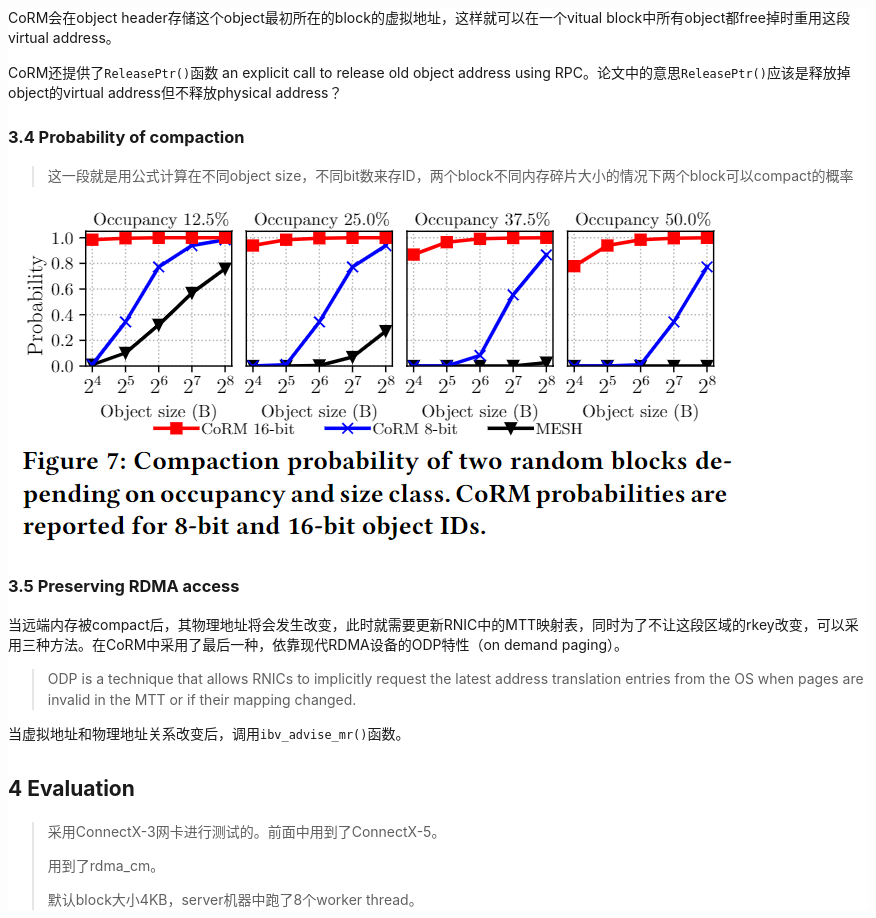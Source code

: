 CoRM会在object header存储这个object最初所在的block的虚拟地址，这样就可以在一个vitual block中所有object都free掉时重用这段virtual address。

CoRM还提供了``ReleasePtr()``函数 an explicit call to release old object address using RPC。论文中的意思``ReleasePtr()``应该是释放掉object的virtual address但不释放physical address？

### 3.4 Probability of compaction

> 这一段就是用公式计算在不同object size，不同bit数来存ID，两个block不同内存碎片大小的情况下两个block可以compact的概率

![image-20220401153959700](./images/image61.png)

### 3.5 Preserving RDMA access

当远端内存被compact后，其物理地址将会发生改变，此时就需要更新RNIC中的MTT映射表，同时为了不让这段区域的rkey改变，可以采用三种方法。在CoRM中采用了最后一种，依靠现代RDMA设备的ODP特性（on demand paging）。

> ODP is a technique that allows RNICs to implicitly request the latest address translation entries from the OS when pages are invalid in the MTT or if their mapping changed. 

当虚拟地址和物理地址关系改变后，调用``ibv_advise_mr()``函数。



## 4 Evaluation

> 采用ConnectX-3网卡进行测试的。前面中用到了ConnectX-5。
>
> 用到了rdma_cm。
>
> 默认block大小4KB，server机器中跑了8个worker thread。
